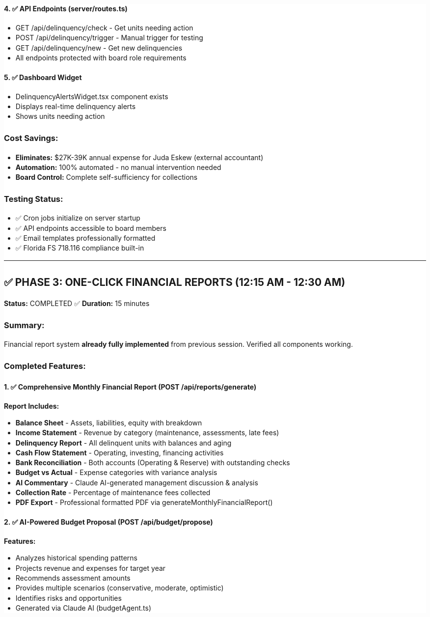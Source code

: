 #### 4. ✅ API Endpoints (server/routes.ts)
- GET /api/delinquency/check - Get units needing action
- POST /api/delinquency/trigger - Manual trigger for testing
- GET /api/delinquency/new - Get new delinquencies
- All endpoints protected with board role requirements

#### 5. ✅ Dashboard Widget
- DelinquencyAlertsWidget.tsx component exists
- Displays real-time delinquency alerts
- Shows units needing action

### Cost Savings:
- **Eliminates:** $27K-39K annual expense for Juda Eskew (external accountant)
- **Automation:** 100% automated - no manual intervention needed
- **Board Control:** Complete self-sufficiency for collections

### Testing Status:
- ✅ Cron jobs initialize on server startup
- ✅ API endpoints accessible to board members
- ✅ Email templates professionally formatted
- ✅ Florida FS 718.116 compliance built-in

---

## ✅ PHASE 3: ONE-CLICK FINANCIAL REPORTS (12:15 AM - 12:30 AM)

**Status:** COMPLETED ✅
**Duration:** 15 minutes

### Summary:
Financial report system **already fully implemented** from previous session. Verified all components working.

### Completed Features:

#### 1. ✅ Comprehensive Monthly Financial Report (POST /api/reports/generate)
**Report Includes:**
- **Balance Sheet** - Assets, liabilities, equity with breakdown
- **Income Statement** - Revenue by category (maintenance, assessments, late fees)
- **Delinquency Report** - All delinquent units with balances and aging
- **Cash Flow Statement** - Operating, investing, financing activities
- **Bank Reconciliation** - Both accounts (Operating & Reserve) with outstanding checks
- **Budget vs Actual** - Expense categories with variance analysis
- **AI Commentary** - Claude AI-generated management discussion & analysis
- **Collection Rate** - Percentage of maintenance fees collected
- **PDF Export** - Professional formatted PDF via generateMonthlyFinancialReport()

#### 2. ✅ AI-Powered Budget Proposal (POST /api/budget/propose)
**Features:**
- Analyzes historical spending patterns
- Projects revenue and expenses for target year
- Recommends assessment amounts
- Provides multiple scenarios (conservative, moderate, optimistic)
- Identifies risks and opportunities
- Generated via Claude AI (budgetAgent.ts)
